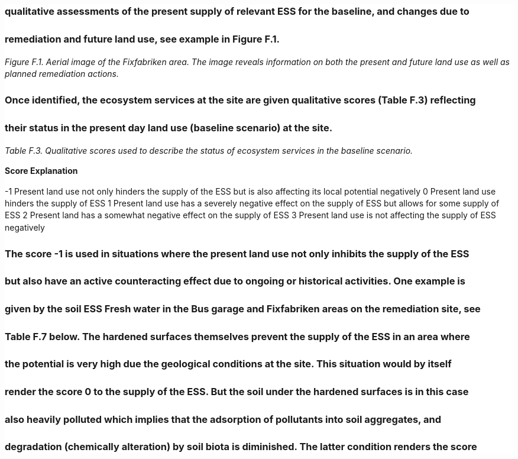### qualitative assessments of the present supply of relevant ESS for the baseline, and changes due to 

### remediation and future land use, see example in Figure F.1. 


_Figure F.1. Aerial image of the Fixfabriken area. The image reveals information on both the present and future land use as well as planned remediation actions._ 

### Once identified, the ecosystem services at the site are given qualitative scores (Table F.3) reflecting 

### their status in the present day land use (baseline scenario) at the site. 

_Table F.3. Qualitative scores used to describe the status of ecosystem services in the baseline scenario._ 

**Score Explanation** 

 -1 Present land use not only hinders the supply of the ESS but is also affecting its local potential negatively 0 Present land use hinders the supply of ESS 1 Present land use has a severely negative effect on the supply of ESS but allows for some supply of ESS 2 Present land has a somewhat negative effect on the supply of ESS 3 Present land use is not affecting the supply of ESS negatively 

### The score -1 is used in situations where the present land use not only inhibits the supply of the ESS 

### but also have an active counteracting effect due to ongoing or historical activities. One example is 

### given by the soil ESS Fresh water in the Bus garage and Fixfabriken areas on the remediation site, see 

### Table F.7 below. The hardened surfaces themselves prevent the supply of the ESS in an area where 

### the potential is very high due the geological conditions at the site. This situation would by itself 

### render the score 0 to the supply of the ESS. But the soil under the hardened surfaces is in this case 

### also heavily polluted which implies that the adsorption of pollutants into soil aggregates, and 

### degradation (chemically alteration) by soil biota is diminished. The latter condition renders the score 
